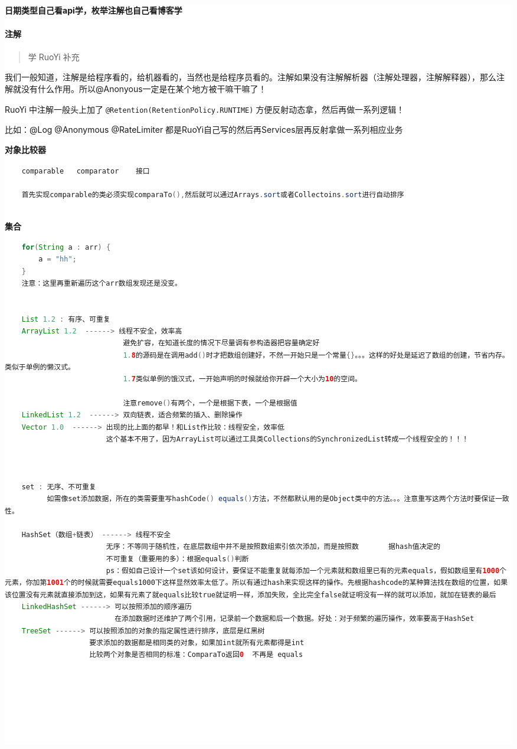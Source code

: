 **日期类型自己看api学，枚举注解也自己看博客学**



#### 注解

> 学 RuoYi 补充

我们一般知道，注解是给程序看的，给机器看的，当然也是给程序员看的。注解如果没有注解解析器（注解处理器，注解解释器），那么注解就没有什么作用。所以@Anonyous一定是在某个地方被干嘛干嘛了！

RuoYi 中注解一般头上加了 `@Retention(RetentionPolicy.RUNTIME)` 方便反射动态拿，然后再做一系列逻辑！

比如：@Log   @Anonymous  @RateLimiter  都是RuoYi自己写的然后再Services层再反射拿做一系列相应业务





**对象比较器**

```java
    comparable   comparator    接口
    
    首先实现comparable的类必须实现comparaTo(),然后就可以通过Arrays.sort或者Collectoins.sort进行自动排序
    
```


**集合**
```java
    for(String a : arr) {
        a = "hh";
    }
    注意：这里再重新遍历这个arr数组发现还是没变。
    
    
    List 1.2 : 有序、可重复
    ArrayList 1.2  ------> 线程不安全，效率高
                            避免扩容，在知道长度的情况下尽量调有参构造器把容量确定好
                            1.8的源码是在调用add()时才把数组创建好，不然一开始只是一个常量{}。。。这样的好处是延迟了数组的创建，节省内存。类似于单例的懒汉式。
                            1.7类似单例的饿汉式，一开始声明的时候就给你开辟一个大小为10的空间。
                            
                            注意remove()有两个，一个是根据下表，一个是根据值
    LinkedList 1.2  ------> 双向链表，适合频繁的插入、删除操作
    Vector 1.0  ------> 出现的比上面的都早！和List作比较：线程安全，效率低
                        这个基本不用了，因为ArrayList可以通过工具类Collections的SynchronizedList转成一个线程安全的！！！
                        
                        
                        
    set : 无序、不可重复
          如需像set添加数据，所在的类需要重写hashCode() equals()方法，不然都默认用的是Object类中的方法。。。注意重写这两个方法时要保证一致性。
          
    HashSet（数组+链表） ------> 线程不安全 
                        无序：不等同于随机性，在底层数组中并不是按照数组索引依次添加，而是按照数       据hash值决定的
                        不可重复（重要用的多）：根据equals()判断
                        ps：假如自己设计一个set该如何设计，要保证不能重复就每添加一个元素就和数组里已有的元素equals，假如数组里有1000个元素，你加第1001个的时候就需要equals1000下这样显然效率太低了。所以有通过hash来实现这样的操作。先根据hashcode的某种算法找在数组的位置，如果该位置没有元素就直接添加到这，如果有元素了就equals比较true就证明一样，添加失败，全比完全false就证明没有一样的就可以添加，就加在链表的最后    
    LinkedHashSet ------> 可以按照添加的顺序遍历
                          在添加数据时还维护了两个引用，记录前一个数据和后一个数据。好处：对于频繁的遍历操作，效率要高于HashSet
    TreeSet ------> 可以按照添加的对象的指定属性进行排序，底层是红黑树
                    要求添加的数据都是相同类的对象，如果加int就所有元素都得是int
                    比较两个对象是否相同的标准：ComparaTo返回0  不再是 equals
                    
                    
                                      
                    
                    
                    
                    
```